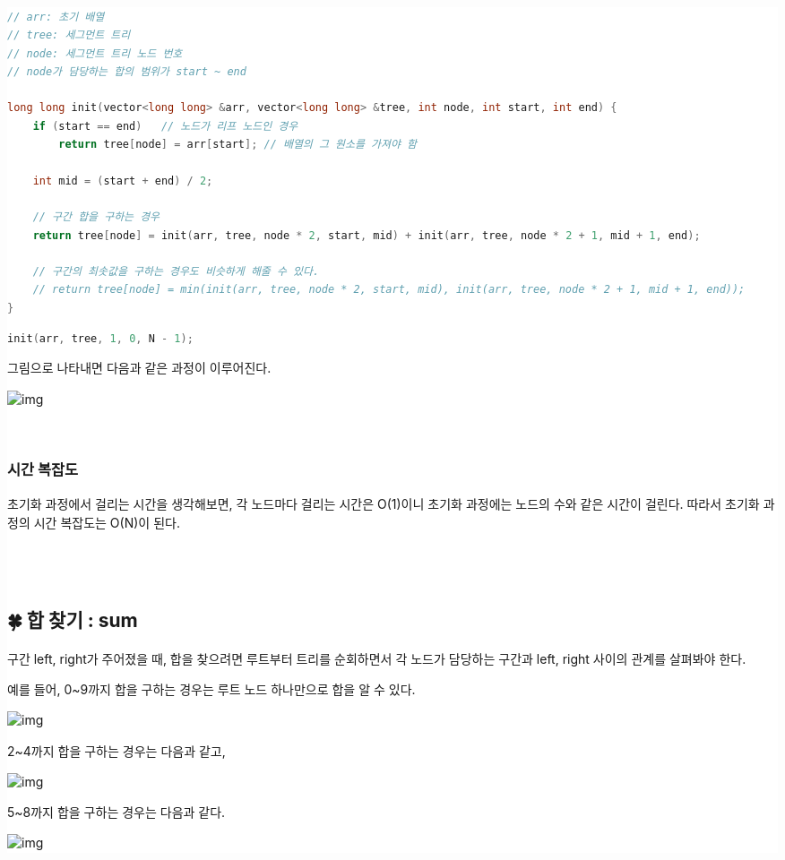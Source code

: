 ```cpp
// arr: 초기 배열
// tree: 세그먼트 트리
// node: 세그먼트 트리 노드 번호
// node가 담당하는 합의 범위가 start ~ end

long long init(vector<long long> &arr, vector<long long> &tree, int node, int start, int end) {
    if (start == end)	// 노드가 리프 노드인 경우
        return tree[node] = arr[start];	// 배열의 그 원소를 가져야 함
    
    int mid = (start + end) / 2;
    
    // 구간 합을 구하는 경우
    return tree[node] = init(arr, tree, node * 2, start, mid) + init(arr, tree, node * 2 + 1, mid + 1, end);
    
    // 구간의 최솟값을 구하는 경우도 비슷하게 해줄 수 있다.
    // return tree[node] = min(init(arr, tree, node * 2, start, mid), init(arr, tree, node * 2 + 1, mid + 1, end));
}
```

```cpp
init(arr, tree, 1, 0, N - 1);
```

그림으로 나타내면 다음과 같은 과정이 이루어진다.

![img](https://t1.daumcdn.net/cfile/tistory/2502C34458BF17AE2D)

<br>

### 시간 복잡도

초기화 과정에서 걸리는 시간을 생각해보면, 각 노드마다 걸리는 시간은 O(1)이니 초기화 과정에는 노드의 수와 같은 시간이 걸린다. 따라서 초기화 과정의 시간 복잡도는 O(N)이 된다.

<br><br>

## 🍀 합 찾기 : sum

구간 left, right가 주어졌을 때, 합을 찾으려면 루트부터 트리를 순회하면서 각 노드가 담당하는 구간과 left, right 사이의 관계를 살펴봐야 한다.

예를 들어, 0~9까지 합을 구하는 경우는 루트 노드 하나만으로 합을 알 수 있다.

![img](https://onlinejudgeimages.s3-ap-northeast-1.amazonaws.com/blog/seg3.png)

2~4까지 합을 구하는 경우는 다음과 같고,

![img](https://onlinejudgeimages.s3-ap-northeast-1.amazonaws.com/blog/seg4.png)

5~8까지 합을 구하는 경우는 다음과 같다.

![img](https://onlinejudgeimages.s3-ap-northeast-1.amazonaws.com/blog/seg5.png)
